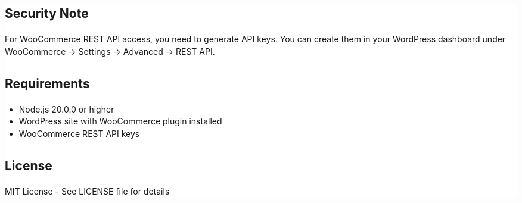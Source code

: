 ## Security Note

For WooCommerce REST API access, you need to generate API keys. You can create them in your WordPress dashboard under WooCommerce → Settings → Advanced → REST API.

## Requirements

- Node.js 20.0.0 or higher
- WordPress site with WooCommerce plugin installed
- WooCommerce REST API keys

## License

MIT License - See LICENSE file for details
